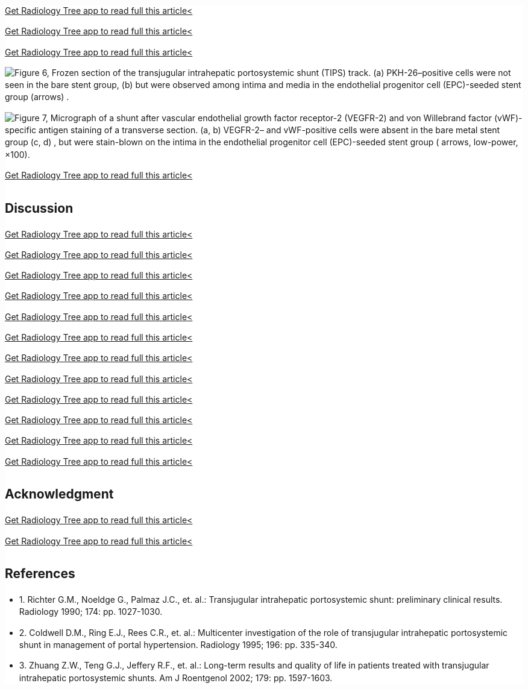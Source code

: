 
[Get Radiology Tree app to read full this article<](https://clinicalpub.com/app)

[Get Radiology Tree app to read full this article<](https://clinicalpub.com/app)

[Get Radiology Tree app to read full this article<](https://clinicalpub.com/app)

![Figure 6, Frozen section of the transjugular intrahepatic portosystemic shunt (TIPS) track. (a) PKH-26–positive cells were not seen in the bare stent group, (b) but were observed among intima and media in the endothelial progenitor cell (EPC)-seeded stent group (arrows) .](https://storage.googleapis.com/dl.dentistrykey.com/clinical/TransjugularIntrahepaticPortosystemicShuntwithanAutologousEndothelialProgenitorCellSeededStent/5_1s20S1076633209005765.jpg)

![Figure 7, Micrograph of a shunt after vascular endothelial growth factor receptor-2 (VEGFR-2) and von Willebrand factor (vWF)-specific antigen staining of a transverse section. (a, b) VEGFR-2– and vWF-positive cells were absent in the bare metal stent group (c, d) , but were stain-blown on the intima in the endothelial progenitor cell (EPC)-seeded stent group ( arrows, low-power, ×100).](https://storage.googleapis.com/dl.dentistrykey.com/clinical/TransjugularIntrahepaticPortosystemicShuntwithanAutologousEndothelialProgenitorCellSeededStent/6_1s20S1076633209005765.jpg)

[Get Radiology Tree app to read full this article<](https://clinicalpub.com/app)

## Discussion

[Get Radiology Tree app to read full this article<](https://clinicalpub.com/app)

[Get Radiology Tree app to read full this article<](https://clinicalpub.com/app)

[Get Radiology Tree app to read full this article<](https://clinicalpub.com/app)

[Get Radiology Tree app to read full this article<](https://clinicalpub.com/app)

[Get Radiology Tree app to read full this article<](https://clinicalpub.com/app)

[Get Radiology Tree app to read full this article<](https://clinicalpub.com/app)

[Get Radiology Tree app to read full this article<](https://clinicalpub.com/app)

[Get Radiology Tree app to read full this article<](https://clinicalpub.com/app)

[Get Radiology Tree app to read full this article<](https://clinicalpub.com/app)

[Get Radiology Tree app to read full this article<](https://clinicalpub.com/app)

[Get Radiology Tree app to read full this article<](https://clinicalpub.com/app)

[Get Radiology Tree app to read full this article<](https://clinicalpub.com/app)

## Acknowledgment

[Get Radiology Tree app to read full this article<](https://clinicalpub.com/app)

[Get Radiology Tree app to read full this article<](https://clinicalpub.com/app)

## References

- 1\. Richter G.M., Noeldge G., Palmaz J.C., et. al.: Transjugular intrahepatic portosystemic shunt: preliminary clinical results. Radiology 1990; 174: pp. 1027-1030.


- 2\. Coldwell D.M., Ring E.J., Rees C.R., et. al.: Multicenter investigation of the role of transjugular intrahepatic portosystemic shunt in management of portal hypertension. Radiology 1995; 196: pp. 335-340.


- 3\. Zhuang Z.W., Teng G.J., Jeffery R.F., et. al.: Long-term results and quality of life in patients treated with transjugular intrahepatic portosystemic shunts. Am J Roentgenol 2002; 179: pp. 1597-1603.
